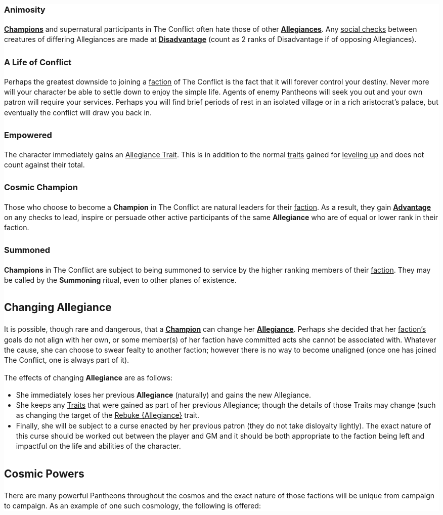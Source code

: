### Animosity
**[Champions](#cosmic%20champion)** and supernatural participants in The Conflict often hate those of other **[Allegiances](#cosmic%20powers)**. Any [social checks](Glossary.md#social%20check) between creatures of differing Allegiances are made at **[Disadvantage](Glossary.md#disadvantage)** (count as 2 ranks of Disadvantage if of opposing Allegiances).

### A Life of Conflict
Perhaps the greatest downside to joining a [faction](#cosmic%20powers) of The Conflict is the fact that it will forever control your destiny.  Never more will your character be able to settle down to enjoy the simple life.  Agents of enemy Pantheons will seek you out and your own patron will require your services.  Perhaps you will find brief periods of rest in an isolated village or in a rich aristocrat’s palace, but eventually the conflict will draw you back in.

### Empowered
The character immediately gains an [Allegiance Trait](Traits.md#allegiance%20traits).  This is in addition to the normal [traits](Glossary.md#trait) gained for [leveling up](Glossary.md#level) and does not count against their total.

### Cosmic Champion
Those who choose to become a **Champion** in The Conflict are natural leaders for their [faction](#cosmic%20powers).  As a result, they gain **[Advantage](Glossary.md#advantage)** on any checks to lead, inspire or persuade other active participants of the same **Allegiance** who are of equal or lower rank in their faction.

### Summoned
**Champions** in The Conflict are subject to being summoned to service by the higher ranking members of their [faction](#cosmic%20powers).  They may be called by the **Summoning** ritual, even to other planes of existence.

## Changing Allegiance
It is possible, though rare and dangerous, that a **[Champion](#cosmic%20champion)** can change her **[Allegiance](#pledging)**.  Perhaps she decided that her [faction’s](#cosmic%20powers) goals do not align with her own, or some member(s) of her faction have committed acts she cannot be associated with.  Whatever the cause, she can choose to swear fealty to another faction; however there is no way to become unaligned (once one has joined The Conflict, one is always part of it).

The effects of changing **Allegiance** are as follows:  
- She immediately loses her previous **Allegiance** (naturally) and gains the new Allegiance.  
- She keeps any [Traits](Glossary.md#trait) that were gained as part of her previous Allegiance; though the details of those Traits may change (such as changing the target of the [Rebuke {Allegiance}](Traits.md#rebuke%20allegiance) trait.  
- Finally, she will be subject to a curse enacted by her previous patron (they do not take disloyalty lightly).  The exact nature of this curse should be worked out between the player and GM and it should be both appropriate to the faction being left and impactful on the life and abilities of the character.

## Cosmic Powers
There are many powerful Pantheons throughout the cosmos and the exact nature of those factions will be unique from campaign to campaign.  As an example of one such cosmology, the following is offered:

